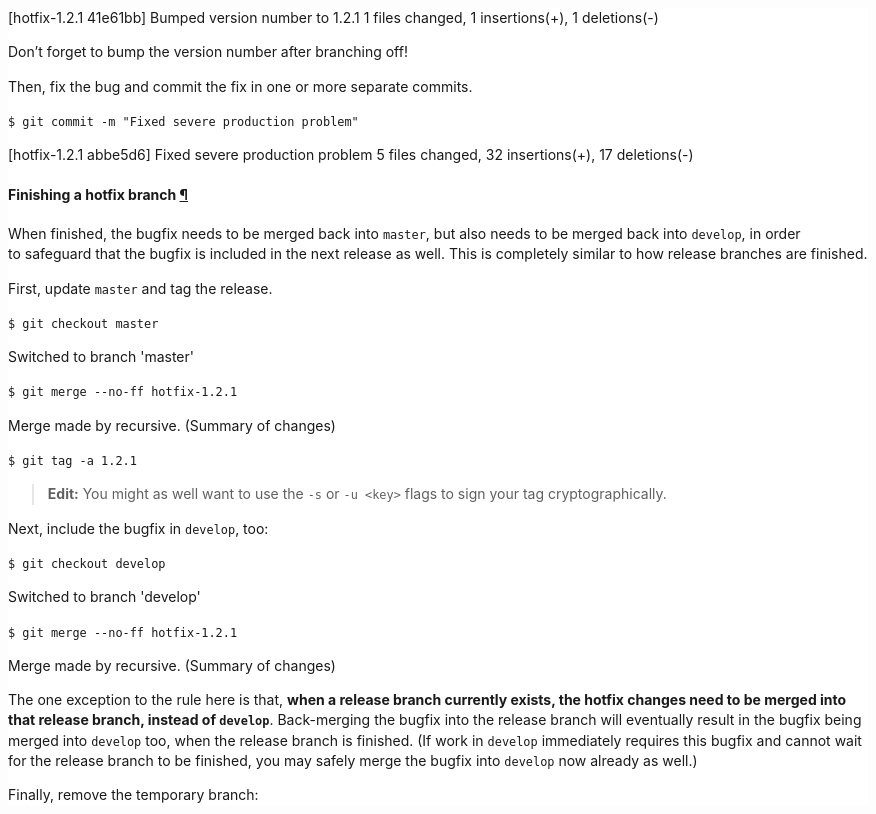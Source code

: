 \[hotfix-1.2.1 41e61bb\] Bumped version number to 1.2.1
1 files changed, 1 insertions(+), 1 deletions(-)

Don’t forget to bump the version number after branching off!

Then, fix the bug and commit the fix in one or more separate commits.

```
$ git commit -m "Fixed severe production problem"
```
\[hotfix-1.2.1 abbe5d6\] Fixed severe production problem
5 files changed, 32 insertions(+), 17 deletions(-)

#### Finishing a hotfix branch [¶](https://nvie.com/posts/a-successful-git-branching-model/#finishing-a-hotfix-branch)

When finished, the bugfix needs to be merged back into `master`, but also needs to be merged back into `develop`, in order to safeguard that the bugfix is included in the next release as well. This is completely similar to how release branches are finished.

First, update `master` and tag the release.

```
$ git checkout master
```
Switched to branch 'master'
```
$ git merge --no-ff hotfix-1.2.1
```
Merge made by recursive.
(Summary of changes)
```
$ git tag -a 1.2.1
```

> **Edit:** You might as well want to use the `-s` or `-u <key>` flags to sign your tag cryptographically.

Next, include the bugfix in `develop`, too:

```
$ git checkout develop
```
Switched to branch 'develop'
```
$ git merge --no-ff hotfix-1.2.1
```
Merge made by recursive.
(Summary of changes)

The one exception to the rule here is that, **when a release branch currently exists, the hotfix changes need to be merged into that release branch, instead of `develop`**. Back-merging the bugfix into the release branch will eventually result in the bugfix being merged into `develop` too, when the release branch is finished. (If work in `develop` immediately requires this bugfix and cannot wait for the release branch to be finished, you may safely merge the bugfix into `develop` now already as well.)

Finally, remove the temporary branch:

